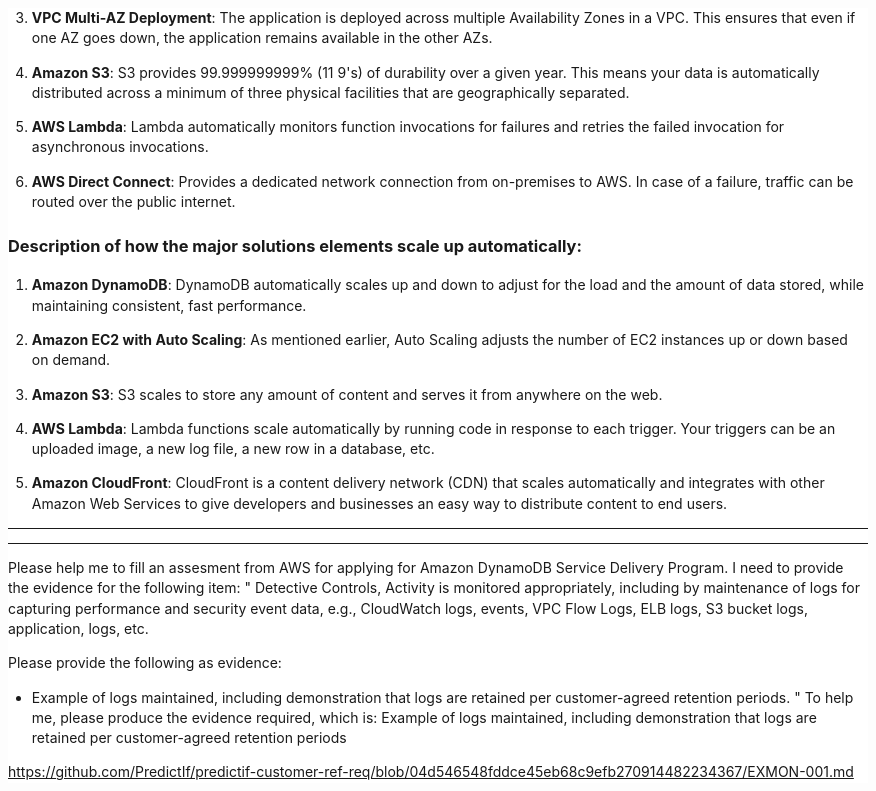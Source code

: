 3. **VPC Multi-AZ Deployment**: The application is deployed across multiple Availability Zones in a VPC. This ensures that even if one AZ goes down, the application remains available in the other AZs.

4. **Amazon S3**: S3 provides 99.999999999% (11 9's) of durability over a given year. This means your data is automatically distributed across a minimum of three physical facilities that are geographically separated.

5. **AWS Lambda**: Lambda automatically monitors function invocations for failures and retries the failed invocation for asynchronous invocations.

6. **AWS Direct Connect**: Provides a dedicated network connection from on-premises to AWS. In case of a failure, traffic can be routed over the public internet.

### Description of how the major solutions elements scale up automatically:

1. **Amazon DynamoDB**: DynamoDB automatically scales up and down to adjust for the load and the amount of data stored, while maintaining consistent, fast performance.

2. **Amazon EC2 with Auto Scaling**: As mentioned earlier, Auto Scaling adjusts the number of EC2 instances up or down based on demand.

3. **Amazon S3**: S3 scales to store any amount of content and serves it from anywhere on the web.

4. **AWS Lambda**: Lambda functions scale automatically by running code in response to each trigger. Your triggers can be an uploaded image, a new log file, a new row in a database, etc.

5. **Amazon CloudFront**: CloudFront is a content delivery network (CDN) that scales automatically and integrates with other Amazon Web Services to give developers and businesses an easy way to distribute content to end users.
-------




-----------------------------------------------------------------------------------


Please help me to fill an assesment from AWS for applying for Amazon DynamoDB Service Delivery Program.
I need to provide the evidence for the following item:
"
Detective Controls,
Activity is monitored appropriately, including by maintenance of logs for capturing performance and security event data, e.g., CloudWatch logs, events, VPC Flow Logs, ELB logs, S3 bucket logs, application, logs, etc.

Please provide the following as evidence:

* Example of logs maintained, including demonstration that logs are retained per customer-agreed retention periods.
"
To help me, please produce the evidence required, which is: Example of logs maintained, including demonstration that logs are retained per customer-agreed retention periods


https://github.com/PredictIf/predictif-customer-ref-req/blob/04d546548fddce45eb68c9efb270914482234367/EXMON-001.md
